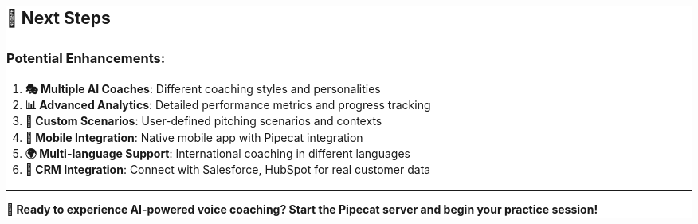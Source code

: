 ## 🎯 Next Steps

### Potential Enhancements:

1. **🎭 Multiple AI Coaches**: Different coaching styles and personalities
2. **📊 Advanced Analytics**: Detailed performance metrics and progress tracking
3. **🎨 Custom Scenarios**: User-defined pitching scenarios and contexts
4. **📱 Mobile Integration**: Native mobile app with Pipecat integration
5. **🌍 Multi-language Support**: International coaching in different languages
6. **🔗 CRM Integration**: Connect with Salesforce, HubSpot for real customer data

---

**🎤 Ready to experience AI-powered voice coaching? Start the Pipecat server and begin your practice session!**

